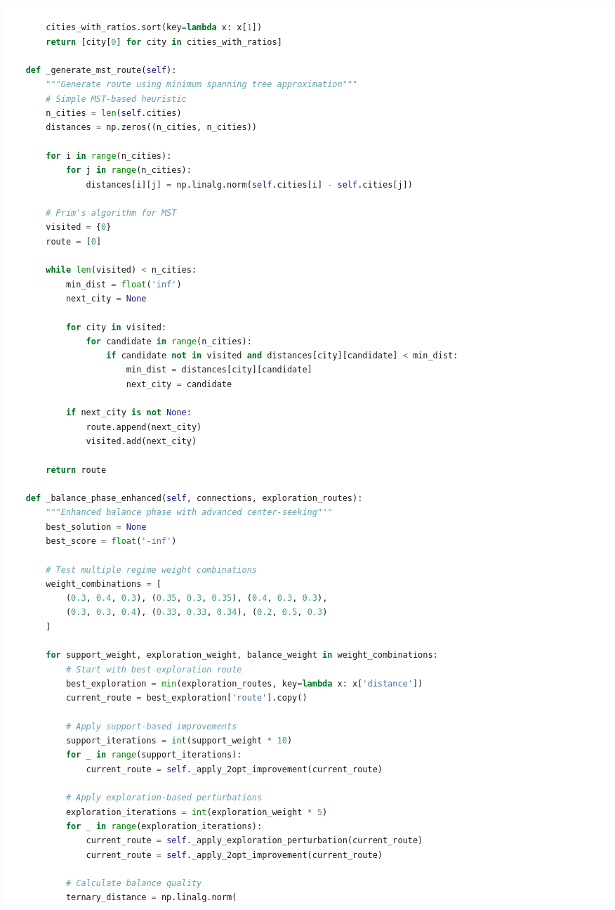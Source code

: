 ```python
        
        cities_with_ratios.sort(key=lambda x: x[1])
        return [city[0] for city in cities_with_ratios]
    
    def _generate_mst_route(self):
        """Generate route using minimum spanning tree approximation"""
        # Simple MST-based heuristic
        n_cities = len(self.cities)
        distances = np.zeros((n_cities, n_cities))
        
        for i in range(n_cities):
            for j in range(n_cities):
                distances[i][j] = np.linalg.norm(self.cities[i] - self.cities[j])
        
        # Prim's algorithm for MST
        visited = {0}
        route = [0]
        
        while len(visited) < n_cities:
            min_dist = float('inf')
            next_city = None
            
            for city in visited:
                for candidate in range(n_cities):
                    if candidate not in visited and distances[city][candidate] < min_dist:
                        min_dist = distances[city][candidate]
                        next_city = candidate
            
            if next_city is not None:
                route.append(next_city)
                visited.add(next_city)
        
        return route
    
    def _balance_phase_enhanced(self, connections, exploration_routes):
        """Enhanced balance phase with advanced center-seeking"""
        best_solution = None
        best_score = float('-inf')
        
        # Test multiple regime weight combinations
        weight_combinations = [
            (0.3, 0.4, 0.3), (0.35, 0.3, 0.35), (0.4, 0.3, 0.3),
            (0.3, 0.3, 0.4), (0.33, 0.33, 0.34), (0.2, 0.5, 0.3)
        ]
        
        for support_weight, exploration_weight, balance_weight in weight_combinations:
            # Start with best exploration route
            best_exploration = min(exploration_routes, key=lambda x: x['distance'])
            current_route = best_exploration['route'].copy()
            
            # Apply support-based improvements
            support_iterations = int(support_weight * 10)
            for _ in range(support_iterations):
                current_route = self._apply_2opt_improvement(current_route)
            
            # Apply exploration-based perturbations
            exploration_iterations = int(exploration_weight * 5)
            for _ in range(exploration_iterations):
                current_route = self._apply_exploration_perturbation(current_route)
                current_route = self._apply_2opt_improvement(current_route)
            
            # Calculate balance quality
            ternary_distance = np.linalg.norm(
```